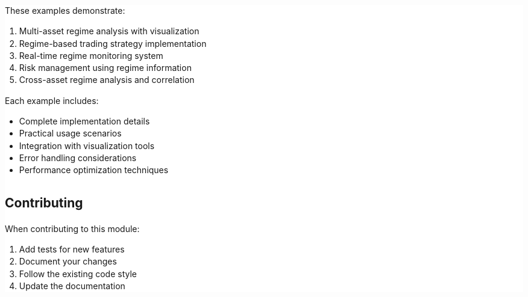 These examples demonstrate:
1. Multi-asset regime analysis with visualization
2. Regime-based trading strategy implementation
3. Real-time regime monitoring system
4. Risk management using regime information
5. Cross-asset regime analysis and correlation

Each example includes:
- Complete implementation details
- Practical usage scenarios
- Integration with visualization tools
- Error handling considerations
- Performance optimization techniques

## Contributing

When contributing to this module:
1. Add tests for new features
2. Document your changes
3. Follow the existing code style
4. Update the documentation 